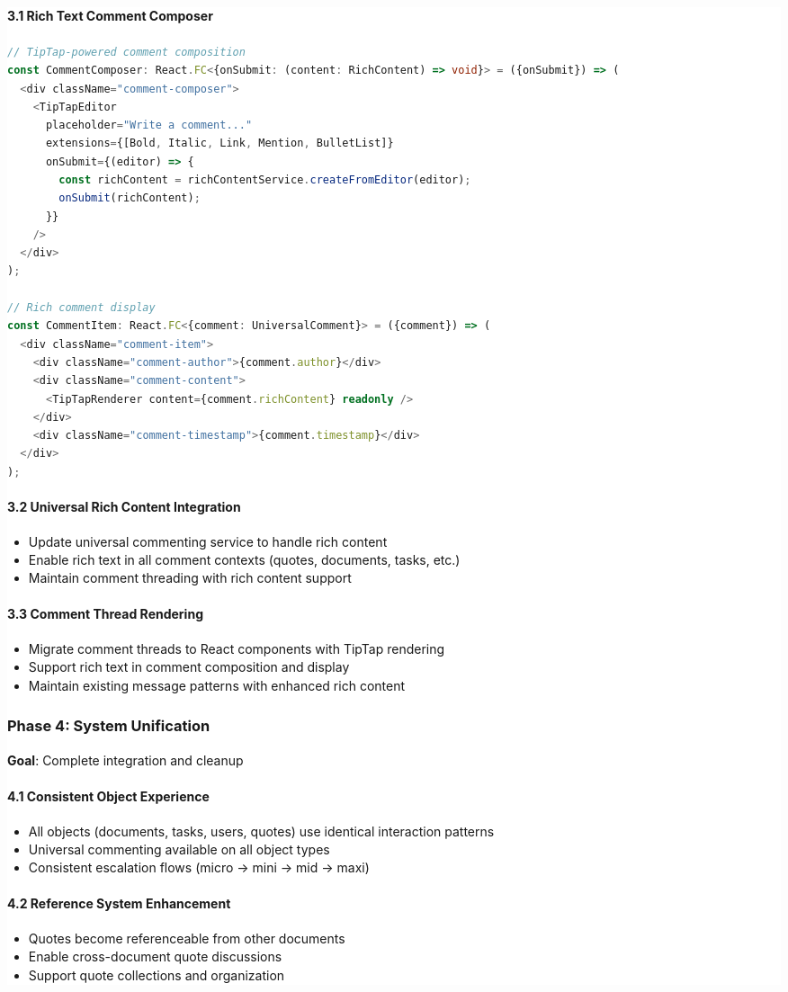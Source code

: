#### **3.1 Rich Text Comment Composer**
```typescript
// TipTap-powered comment composition
const CommentComposer: React.FC<{onSubmit: (content: RichContent) => void}> = ({onSubmit}) => (
  <div className="comment-composer">
    <TipTapEditor
      placeholder="Write a comment..."
      extensions={[Bold, Italic, Link, Mention, BulletList]}
      onSubmit={(editor) => {
        const richContent = richContentService.createFromEditor(editor);
        onSubmit(richContent);
      }}
    />
  </div>
);

// Rich comment display
const CommentItem: React.FC<{comment: UniversalComment}> = ({comment}) => (
  <div className="comment-item">
    <div className="comment-author">{comment.author}</div>
    <div className="comment-content">
      <TipTapRenderer content={comment.richContent} readonly />
    </div>
    <div className="comment-timestamp">{comment.timestamp}</div>
  </div>
);
```

#### **3.2 Universal Rich Content Integration**
- Update universal commenting service to handle rich content
- Enable rich text in all comment contexts (quotes, documents, tasks, etc.)
- Maintain comment threading with rich content support

#### **3.3 Comment Thread Rendering**
- Migrate comment threads to React components with TipTap rendering
- Support rich text in comment composition and display
- Maintain existing message patterns with enhanced rich content

### **Phase 4: System Unification**
**Goal**: Complete integration and cleanup

#### **4.1 Consistent Object Experience**
- All objects (documents, tasks, users, quotes) use identical interaction patterns
- Universal commenting available on all object types
- Consistent escalation flows (micro → mini → mid → maxi)

#### **4.2 Reference System Enhancement**
- Quotes become referenceable from other documents
- Enable cross-document quote discussions
- Support quote collections and organization
